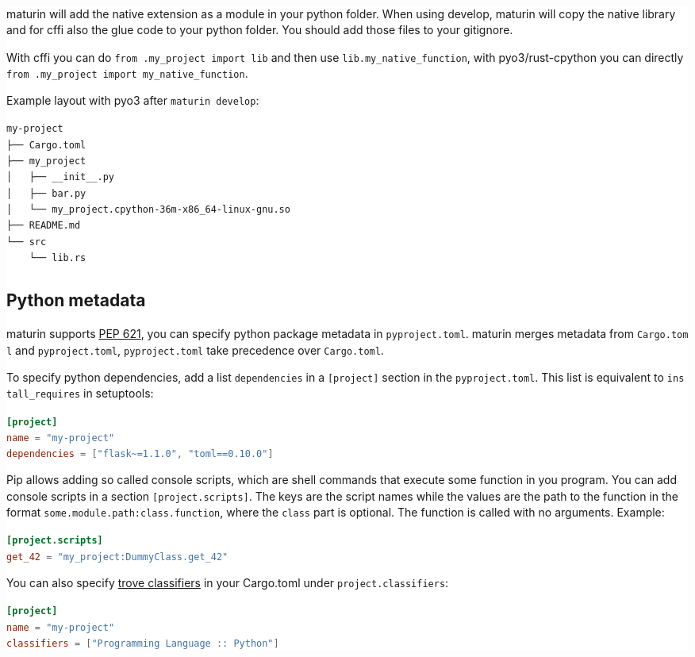 maturin will add the native extension as a module in your python folder. When using develop, maturin will copy the native library and for cffi also the glue code to your python folder. You should add those files to your gitignore.

With cffi you can do `from .my_project import lib` and then use `lib.my_native_function`, with pyo3/rust-cpython you can directly `from .my_project import my_native_function`.

Example layout with pyo3 after `maturin develop`:

```
my-project
├── Cargo.toml
├── my_project
│   ├── __init__.py
│   ├── bar.py
│   └── my_project.cpython-36m-x86_64-linux-gnu.so
├── README.md
└── src
    └── lib.rs
```

## Python metadata

maturin supports [PEP 621](https://www.python.org/dev/peps/pep-0621/), you can specify python package metadata in `pyproject.toml`.
maturin merges metadata from `Cargo.toml` and `pyproject.toml`, `pyproject.toml` take precedence over `Cargo.toml`.

To specify python dependencies, add a list `dependencies` in a `[project]` section in the `pyproject.toml`. This list is equivalent to `install_requires` in setuptools:

```toml
[project]
name = "my-project"
dependencies = ["flask~=1.1.0", "toml==0.10.0"]
```

Pip allows adding so called console scripts, which are shell commands that execute some function in you program. You can add console scripts in a section `[project.scripts]`.
The keys are the script names while the values are the path to the function in the format `some.module.path:class.function`, where the `class` part is optional. The function is called with no arguments. Example:

```toml
[project.scripts]
get_42 = "my_project:DummyClass.get_42"
```

You can also specify [trove classifiers](https://pypi.org/classifiers/) in your Cargo.toml under `project.classifiers`:

```toml
[project]
name = "my-project"
classifiers = ["Programming Language :: Python"]
```
